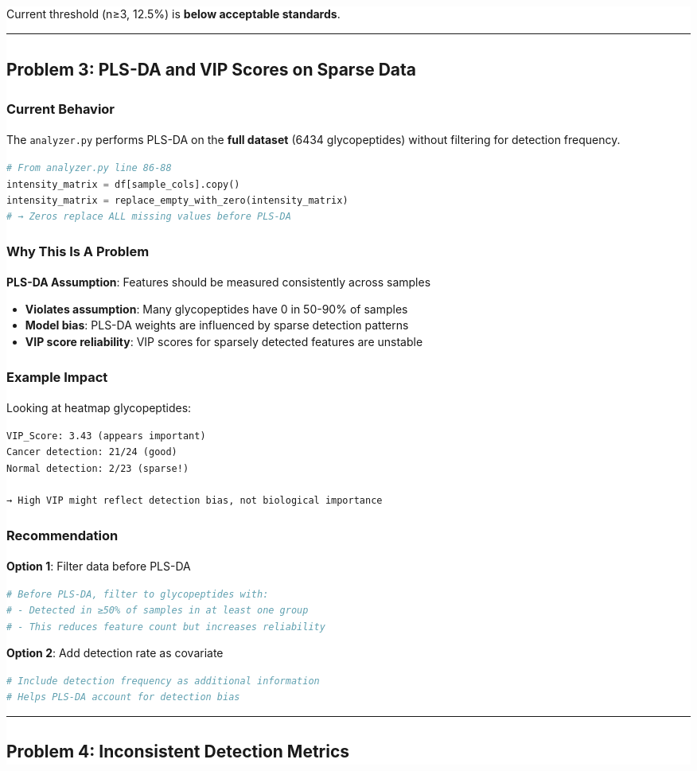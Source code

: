 Current threshold (n≥3, 12.5%) is **below acceptable standards**.

---

## Problem 3: PLS-DA and VIP Scores on Sparse Data

### Current Behavior

The `analyzer.py` performs PLS-DA on the **full dataset** (6434 glycopeptides) without filtering for detection frequency.

```python
# From analyzer.py line 86-88
intensity_matrix = df[sample_cols].copy()
intensity_matrix = replace_empty_with_zero(intensity_matrix)
# → Zeros replace ALL missing values before PLS-DA
```

### Why This Is A Problem

**PLS-DA Assumption**: Features should be measured consistently across samples
- **Violates assumption**: Many glycopeptides have 0 in 50-90% of samples
- **Model bias**: PLS-DA weights are influenced by sparse detection patterns
- **VIP score reliability**: VIP scores for sparsely detected features are unstable

### Example Impact

Looking at heatmap glycopeptides:
```
VIP_Score: 3.43 (appears important)
Cancer detection: 21/24 (good)
Normal detection: 2/23 (sparse!)

→ High VIP might reflect detection bias, not biological importance
```

### Recommendation

**Option 1**: Filter data before PLS-DA
```python
# Before PLS-DA, filter to glycopeptides with:
# - Detected in ≥50% of samples in at least one group
# - This reduces feature count but increases reliability
```

**Option 2**: Add detection rate as covariate
```python
# Include detection frequency as additional information
# Helps PLS-DA account for detection bias
```

---

## Problem 4: Inconsistent Detection Metrics
